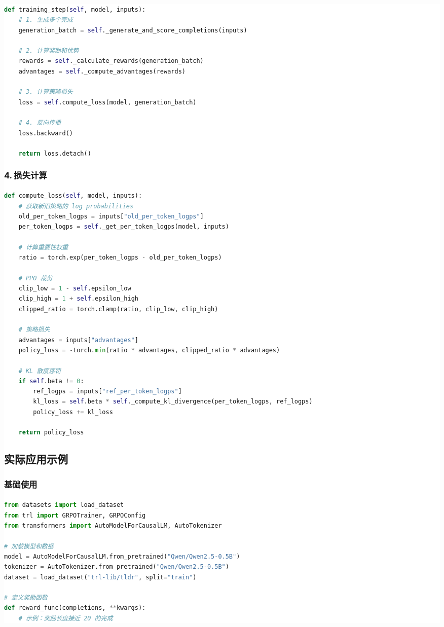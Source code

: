 ```python
def training_step(self, model, inputs):
    # 1. 生成多个完成
    generation_batch = self._generate_and_score_completions(inputs)
    
    # 2. 计算奖励和优势
    rewards = self._calculate_rewards(generation_batch)
    advantages = self._compute_advantages(rewards)
    
    # 3. 计算策略损失
    loss = self.compute_loss(model, generation_batch)
    
    # 4. 反向传播
    loss.backward()
    
    return loss.detach()
```

### 4. 损失计算

```python
def compute_loss(self, model, inputs):
    # 获取新旧策略的 log probabilities
    old_per_token_logps = inputs["old_per_token_logps"]
    per_token_logps = self._get_per_token_logps(model, inputs)
    
    # 计算重要性权重
    ratio = torch.exp(per_token_logps - old_per_token_logps)
    
    # PPO 裁剪
    clip_low = 1 - self.epsilon_low
    clip_high = 1 + self.epsilon_high
    clipped_ratio = torch.clamp(ratio, clip_low, clip_high)
    
    # 策略损失
    advantages = inputs["advantages"]
    policy_loss = -torch.min(ratio * advantages, clipped_ratio * advantages)
    
    # KL 散度惩罚
    if self.beta != 0:
        ref_logps = inputs["ref_per_token_logps"]
        kl_loss = self.beta * self._compute_kl_divergence(per_token_logps, ref_logps)
        policy_loss += kl_loss
    
    return policy_loss
```

## 实际应用示例

### 基础使用

```python
from datasets import load_dataset
from trl import GRPOTrainer, GRPOConfig
from transformers import AutoModelForCausalLM, AutoTokenizer

# 加载模型和数据
model = AutoModelForCausalLM.from_pretrained("Qwen/Qwen2.5-0.5B")
tokenizer = AutoTokenizer.from_pretrained("Qwen/Qwen2.5-0.5B")
dataset = load_dataset("trl-lib/tldr", split="train")

# 定义奖励函数
def reward_func(completions, **kwargs):
    # 示例：奖励长度接近 20 的完成
```